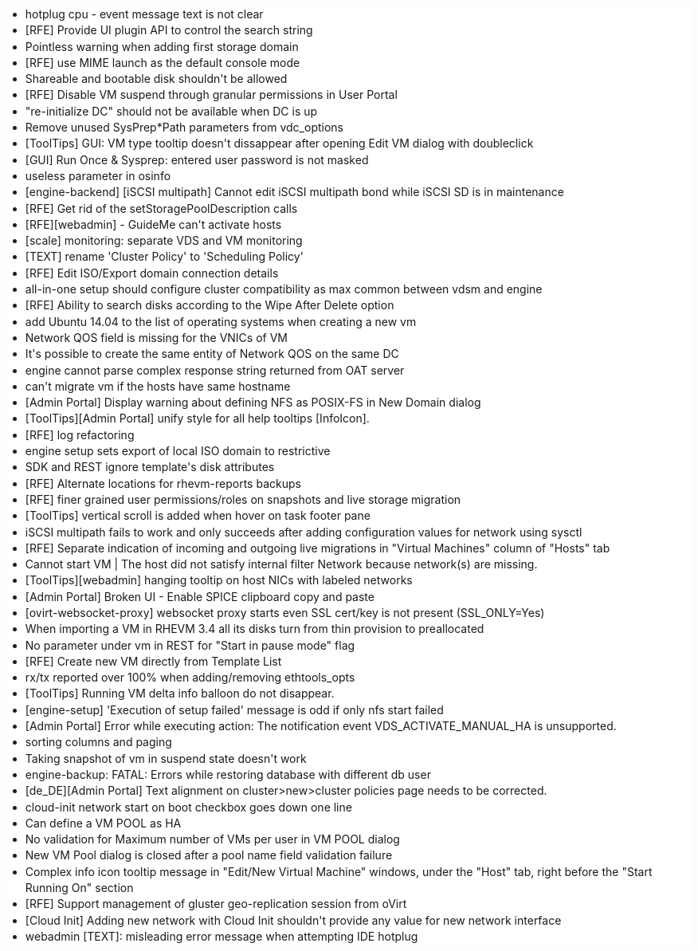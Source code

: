  - hotplug cpu - event message text is not clear
 - [RFE] Provide UI plugin API to control the search string
 - Pointless warning when adding first storage domain
 - [RFE] use MIME launch as the default console mode
 - Shareable and bootable disk shouldn't be allowed
 - [RFE] Disable VM suspend through granular permissions in User Portal
 - "re-initialize DC" should not be available when DC is up
 - Remove unused SysPrep\*Path parameters from vdc_options
 - [ToolTips] GUI: VM type tooltip doesn't dissappear after opening Edit VM dialog with doubleclick
 - [GUI] Run Once & Sysprep: entered user password is not masked
 - useless parameter in osinfo
 - [engine-backend] [iSCSI multipath] Cannot edit iSCSI multipath bond while iSCSI SD is in maintenance
 - [RFE] Get rid of the setStoragePoolDescription calls
 - [RFE][webadmin] - GuideMe can't activate hosts
 - [scale] monitoring: separate VDS and VM monitoring
 - [TEXT] rename 'Cluster Policy' to 'Scheduling Policy'
 - [RFE] Edit ISO/Export domain connection details
 - all-in-one setup should configure cluster compatibility as max common between vdsm and engine
 - [RFE] Ability to search disks according to the Wipe After Delete option
 - add Ubuntu 14.04 to the list of operating systems when creating a new vm
 - Network QOS field is missing for the VNICs of VM
 - It's possible to create the same entity of Network QOS on the same DC
 - engine cannot parse complex response string returned from OAT server
 - can't migrate vm if the hosts have same hostname
 - [Admin Portal] Display warning about defining NFS as POSIX-FS in New Domain dialog
 - [ToolTips][Admin Portal] unify style for all help tooltips [InfoIcon].
 - [RFE] log refactoring
 - engine setup sets export of local ISO domain to restrictive
 - SDK and REST ignore template's disk attributes
 - [RFE] Alternate locations for rhevm-reports backups
 - [RFE] finer grained user permissions/roles on snapshots and live storage migration
 - [ToolTips] vertical scroll is added when hover on task footer pane
 - iSCSI multipath fails to work and only succeeds after adding configuration values for network using sysctl
 - [RFE] Separate indication of incoming and outgoing live migrations in "Virtual Machines" column of "Hosts" tab
 - Cannot start VM | The host did not satisfy internal filter Network because network(s) are missing.
 - [ToolTips][webadmin] hanging tooltip on host NICs with labeled networks
 - [Admin Portal] Broken UI - Enable SPICE clipboard copy and paste
 - [ovirt-websocket-proxy] websocket proxy starts even SSL cert/key is not present (SSL_ONLY=Yes)
 - When importing a VM in RHEVM 3.4 all its disks turn from thin provision to preallocated
 - No parameter under vm in REST for "Start in pause mode" flag
 - [RFE] Create new VM directly from Template List
 - rx/tx reported over 100% when adding/removing ethtools_opts
 - [ToolTips] Running VM delta info balloon do not disappear.
 - [engine-setup] 'Execution of setup failed' message is odd if only nfs start failed
 - [Admin Portal] Error while executing action: The notification event VDS_ACTIVATE_MANUAL_HA is unsupported.
 - sorting columns and paging
 - Taking snapshot of vm in suspend state doesn't work
 - engine-backup: FATAL: Errors while restoring database with different db user
 - [de_DE][Admin Portal] Text alignment on cluster>new>cluster policies page needs to be corrected.
 - cloud-init network start on boot checkbox goes down one line
 - Can define a VM POOL as HA
 - No validation for Maximum number of VMs per user in VM POOL dialog
 - New VM Pool dialog is closed after a pool name field validation failure
 - Complex info icon tooltip message in "Edit/New Virtual Machine" windows, under the "Host" tab, right before the "Start Running On" section
 - [RFE] Support management of gluster geo-replication session from oVirt
 - [Cloud Init] Adding new network with Cloud Init shouldn't provide any value for new network interface
 - webadmin [TEXT]: misleading error message when attempting IDE hotplug